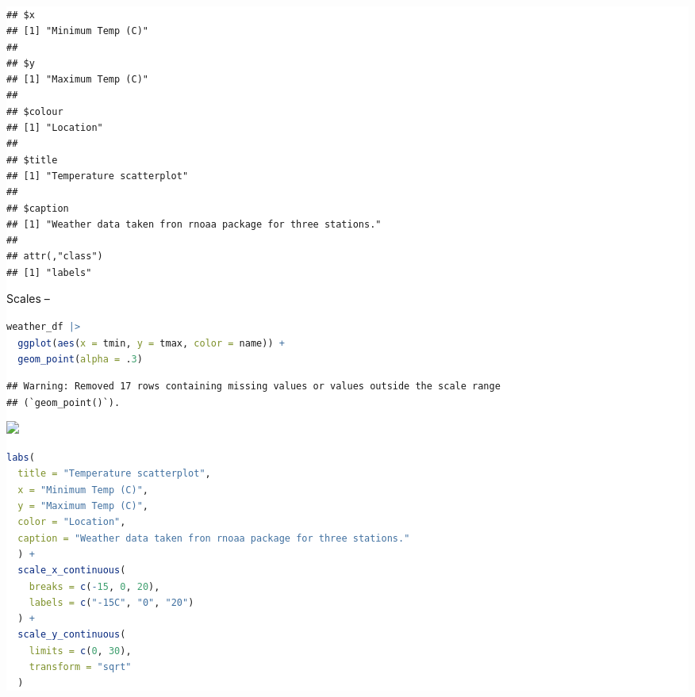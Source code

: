    ## $x
    ## [1] "Minimum Temp (C)"
    ## 
    ## $y
    ## [1] "Maximum Temp (C)"
    ## 
    ## $colour
    ## [1] "Location"
    ## 
    ## $title
    ## [1] "Temperature scatterplot"
    ## 
    ## $caption
    ## [1] "Weather data taken fron rnoaa package for three stations."
    ## 
    ## attr(,"class")
    ## [1] "labels"

Scales –

``` r
weather_df |> 
  ggplot(aes(x = tmin, y = tmax, color = name)) +
  geom_point(alpha = .3)
```

    ## Warning: Removed 17 rows containing missing values or values outside the scale range
    ## (`geom_point()`).

![](Vis_eda_files/figure-gfm/unnamed-chunk-23-1.png)

``` r
labs(
  title = "Temperature scatterplot",
  x = "Minimum Temp (C)",
  y = "Maximum Temp (C)",
  color = "Location",
  caption = "Weather data taken fron rnoaa package for three stations."
  ) + 
  scale_x_continuous(
    breaks = c(-15, 0, 20),
    labels = c("-15C", "0", "20")
  ) + 
  scale_y_continuous(
    limits = c(0, 30), 
    transform = "sqrt"
  )
```
